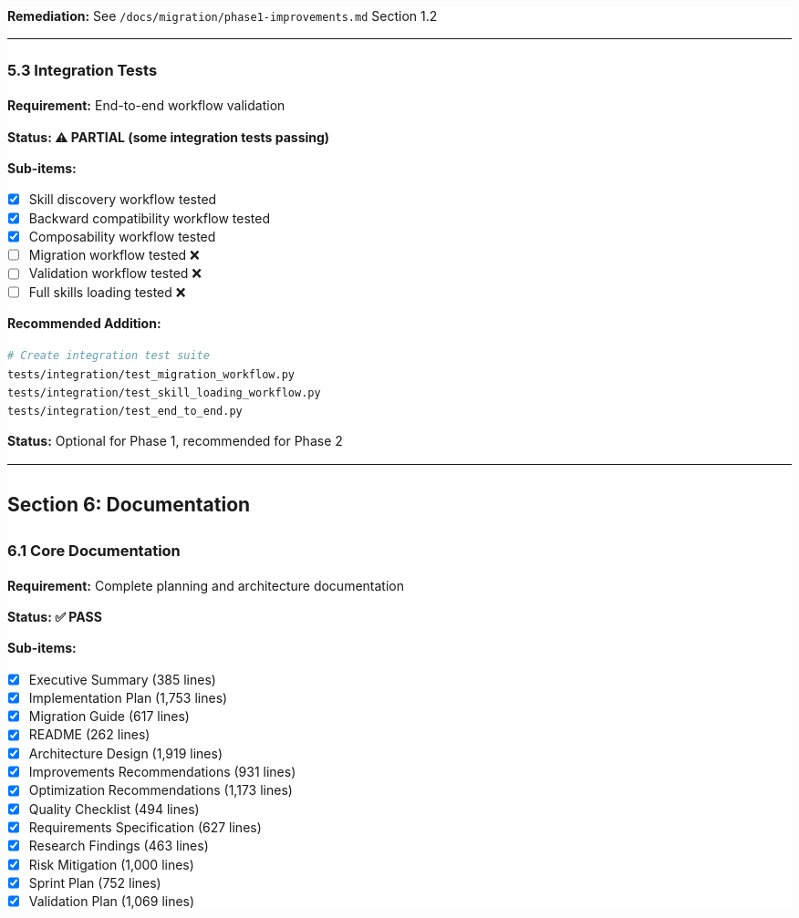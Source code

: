 **Remediation:** See `/docs/migration/phase1-improvements.md` Section 1.2

---

### 5.3 Integration Tests

**Requirement:** End-to-end workflow validation

**Status: ⚠️ PARTIAL (some integration tests passing)**

**Sub-items:**

- [x] Skill discovery workflow tested
- [x] Backward compatibility workflow tested
- [x] Composability workflow tested
- [ ] Migration workflow tested ❌
- [ ] Validation workflow tested ❌
- [ ] Full skills loading tested ❌

**Recommended Addition:**

```bash
# Create integration test suite
tests/integration/test_migration_workflow.py
tests/integration/test_skill_loading_workflow.py
tests/integration/test_end_to_end.py
```

**Status:** Optional for Phase 1, recommended for Phase 2

---

## Section 6: Documentation

### 6.1 Core Documentation

**Requirement:** Complete planning and architecture documentation

**Status: ✅ PASS**

**Sub-items:**

- [x] Executive Summary (385 lines)
- [x] Implementation Plan (1,753 lines)
- [x] Migration Guide (617 lines)
- [x] README (262 lines)
- [x] Architecture Design (1,919 lines)
- [x] Improvements Recommendations (931 lines)
- [x] Optimization Recommendations (1,173 lines)
- [x] Quality Checklist (494 lines)
- [x] Requirements Specification (627 lines)
- [x] Research Findings (463 lines)
- [x] Risk Mitigation (1,000 lines)
- [x] Sprint Plan (752 lines)
- [x] Validation Plan (1,069 lines)
